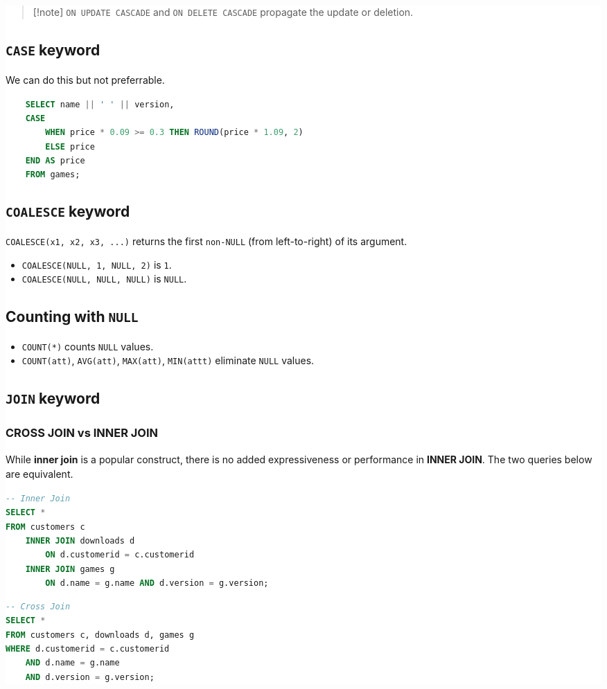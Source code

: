 > [!note] `ON UPDATE CASCADE` and `ON DELETE CASCADE` propagate the update or deletion.

## `CASE` keyword

We can do this but not preferrable.

```sql
    SELECT name || ' ' || version,
    CASE
        WHEN price * 0.09 >= 0.3 THEN ROUND(price * 1.09, 2)
        ELSE price
    END AS price
    FROM games;
```

## `COALESCE` keyword

`COALESCE(x1, x2, x3, ...)` returns the first `non-NULL` (from left-to-right) of its argument.

- `COALESCE(NULL, 1, NULL, 2)` is `1`.
- `COALESCE(NULL, NULL, NULL)` is `NULL`.

## Counting with `NULL`

- `COUNT(*)` counts `NULL` values.
- `COUNT(att)`, `AVG(att)`, `MAX(att)`, `MIN(attt)` eliminate `NULL` values.

## `JOIN` keyword

### CROSS JOIN vs INNER JOIN

While **inner join** is a popular construct, there is no added expressiveness or performance in **INNER JOIN**.
The two queries below are equivalent.

```sql
-- Inner Join
SELECT *
FROM customers c
    INNER JOIN downloads d
        ON d.customerid = c.customerid
    INNER JOIN games g
        ON d.name = g.name AND d.version = g.version;
```

```sql
-- Cross Join
SELECT *
FROM customers c, downloads d, games g
WHERE d.customerid = c.customerid
    AND d.name = g.name
    AND d.version = g.version;
```
